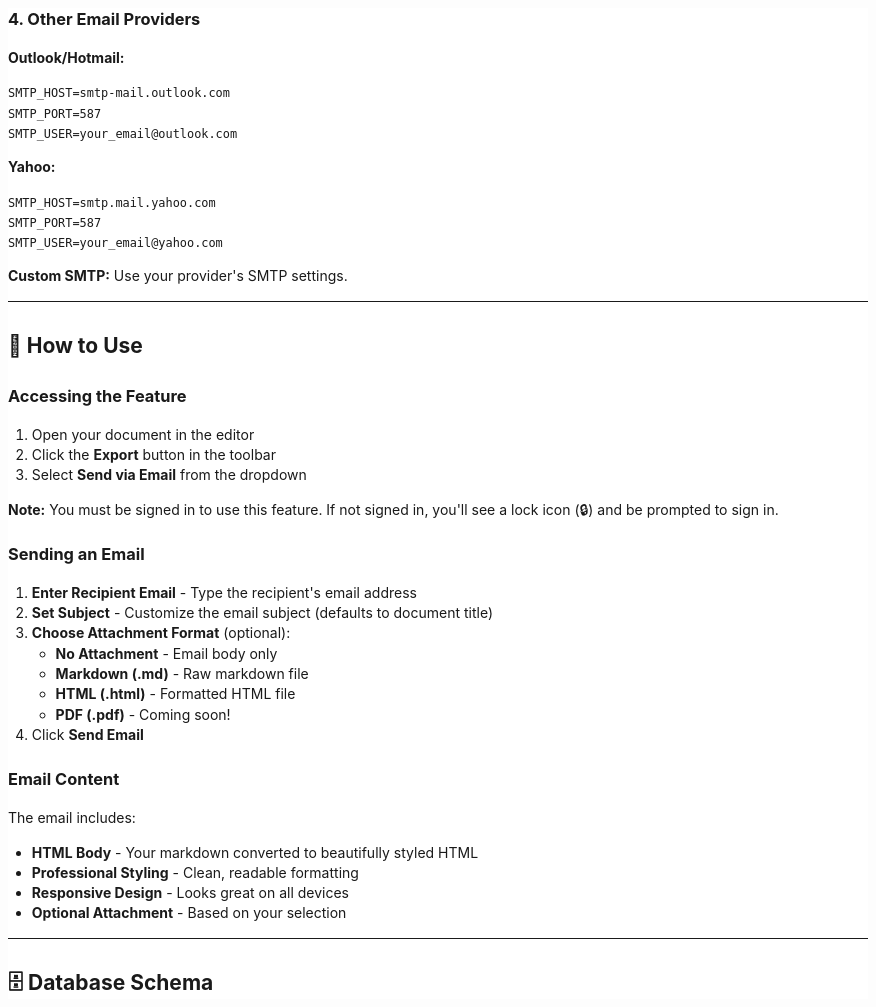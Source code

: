 ### 4. Other Email Providers

**Outlook/Hotmail:**
```env
SMTP_HOST=smtp-mail.outlook.com
SMTP_PORT=587
SMTP_USER=your_email@outlook.com
```

**Yahoo:**
```env
SMTP_HOST=smtp.mail.yahoo.com
SMTP_PORT=587
SMTP_USER=your_email@yahoo.com
```

**Custom SMTP:**
Use your provider's SMTP settings.

---

## 📧 How to Use

### Accessing the Feature

1. Open your document in the editor
2. Click the **Export** button in the toolbar
3. Select **Send via Email** from the dropdown

**Note:** You must be signed in to use this feature. If not signed in, you'll see a lock icon (🔒) and be prompted to sign in.

### Sending an Email

1. **Enter Recipient Email** - Type the recipient's email address
2. **Set Subject** - Customize the email subject (defaults to document title)
3. **Choose Attachment Format** (optional):
   - **No Attachment** - Email body only
   - **Markdown (.md)** - Raw markdown file
   - **HTML (.html)** - Formatted HTML file
   - **PDF (.pdf)** - Coming soon!
4. Click **Send Email**

### Email Content

The email includes:
- **HTML Body** - Your markdown converted to beautifully styled HTML
- **Professional Styling** - Clean, readable formatting
- **Responsive Design** - Looks great on all devices
- **Optional Attachment** - Based on your selection

---

## 🗄️ Database Schema
